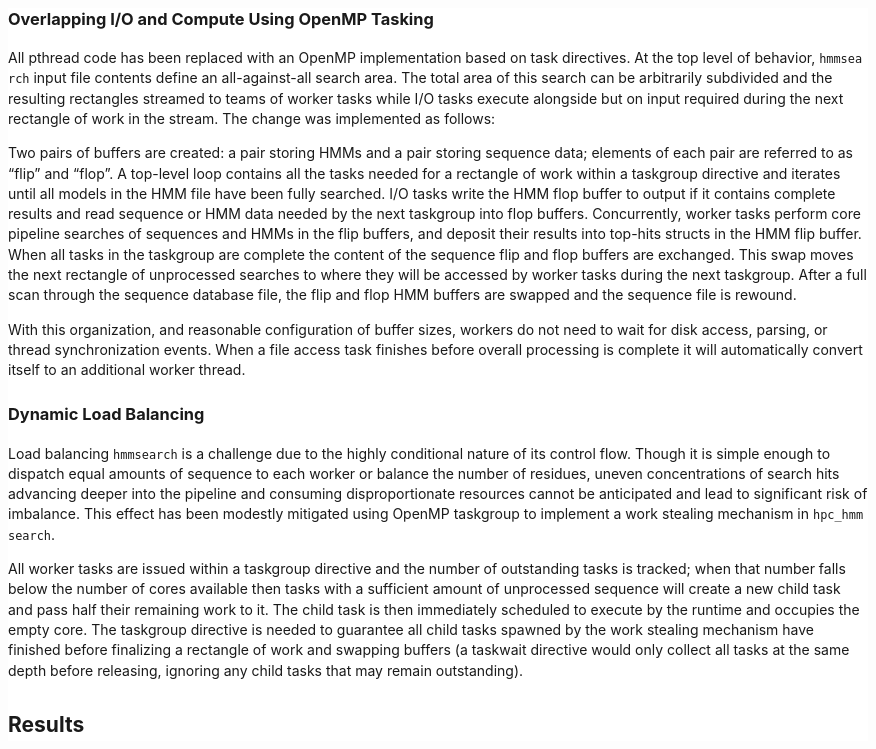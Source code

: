 ### Overlapping I/O and Compute Using OpenMP Tasking

All pthread code has been replaced with an OpenMP implementation based on task
directives. At the top level of behavior, `hmmsearch` input file contents
define an all-against-all search area. The total area of this search can be
arbitrarily subdivided and the resulting rectangles streamed to teams of worker
tasks while I/O tasks execute alongside but on input required during the next
rectangle of work in the stream. The change was implemented as follows:

Two pairs of buffers are created: a pair storing HMMs and a pair storing
sequence data; elements of each pair are referred to as “flip” and “flop”. A
top-level loop contains all the tasks needed for a rectangle of work within a
taskgroup directive and iterates until all models in the HMM file have been
fully searched. I/O tasks write the HMM flop buffer to output if it contains
complete results and read sequence or HMM data needed by the next taskgroup
into flop buffers. Concurrently, worker tasks perform core pipeline searches of
sequences and HMMs in the flip buffers, and deposit their results into top-hits
structs in the HMM flip buffer. When all tasks in the taskgroup are complete
the content of the sequence flip and flop buffers are exchanged. This swap
moves the next rectangle of unprocessed searches to where they will be accessed
by worker tasks during the next taskgroup. After a full scan through the
sequence database file, the flip and flop HMM buffers are swapped and the
sequence file is rewound.

With this organization, and reasonable configuration of buffer sizes, workers
do not need to wait for disk access, parsing, or thread synchronization events.
When a file access task finishes before overall processing is complete it will
automatically convert itself to an additional worker thread.

### Dynamic Load Balancing

Load balancing `hmmsearch` is a challenge due to the highly conditional nature
of its control flow. Though it is simple enough to dispatch equal amounts of
sequence to each worker or balance the number of residues, uneven
concentrations of search hits advancing deeper into the pipeline and consuming
disproportionate resources cannot be anticipated and lead to significant risk
of imbalance. This effect has been modestly mitigated using OpenMP taskgroup to
implement a work stealing mechanism in `hpc_hmmsearch`.

All worker tasks are issued within a taskgroup directive and the number of
outstanding tasks is tracked; when that number falls below the number of cores
available then tasks with a sufficient amount of unprocessed sequence will
create a new child task and pass half their remaining work to it. The child
task is then immediately scheduled to execute by the runtime and occupies the
empty core. The taskgroup directive is needed to guarantee all child tasks
spawned by the work stealing mechanism have finished before finalizing a
rectangle of work and swapping buffers (a taskwait directive would only
collect all tasks at the same depth before releasing, ignoring any child tasks 
that may remain outstanding).

## Results
